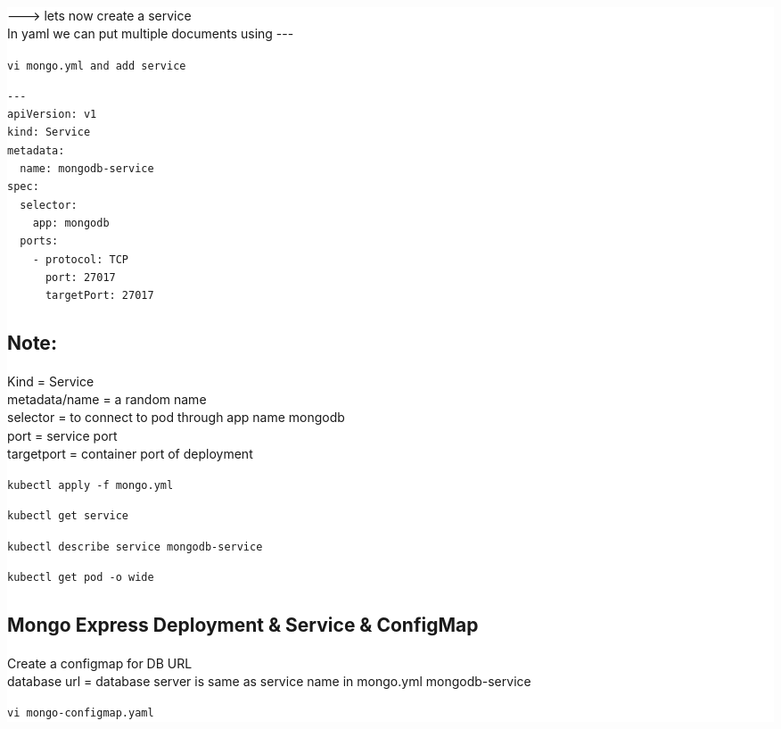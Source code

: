 
---> lets now create a service  
In yaml we can put multiple documents using ---  

```
vi mongo.yml and add service
```

```
---
apiVersion: v1
kind: Service
metadata:
  name: mongodb-service
spec:
  selector:
    app: mongodb
  ports:
    - protocol: TCP
      port: 27017
      targetPort: 27017
```

Note:   
----
Kind = Service  
metadata/name = a random name  
selector = to connect to pod through app name mongodb  
port = service port   
targetport = container port of deployment  

```
kubectl apply -f mongo.yml
```

```
kubectl get service
```

```
kubectl describe service mongodb-service
```

```
kubectl get pod -o wide
```



Mongo Express Deployment & Service & ConfigMap
--------------------------------

Create a configmap for DB URL  
database url = database server is same as service name in mongo.yml mongodb-service  

```
vi mongo-configmap.yaml
```

